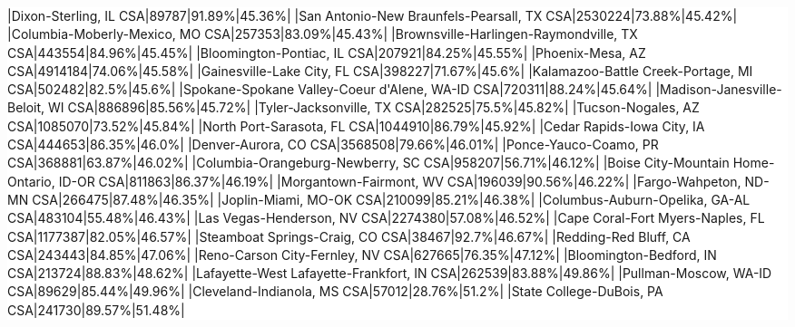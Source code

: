 |Dixon-Sterling, IL CSA|89787|91.89%|45.36%|
|San Antonio-New Braunfels-Pearsall, TX CSA|2530224|73.88%|45.42%|
|Columbia-Moberly-Mexico, MO CSA|257353|83.09%|45.43%|
|Brownsville-Harlingen-Raymondville, TX CSA|443554|84.96%|45.45%|
|Bloomington-Pontiac, IL CSA|207921|84.25%|45.55%|
|Phoenix-Mesa, AZ CSA|4914184|74.06%|45.58%|
|Gainesville-Lake City, FL CSA|398227|71.67%|45.6%|
|Kalamazoo-Battle Creek-Portage, MI CSA|502482|82.5%|45.6%|
|Spokane-Spokane Valley-Coeur d'Alene, WA-ID CSA|720311|88.24%|45.64%|
|Madison-Janesville-Beloit, WI CSA|886896|85.56%|45.72%|
|Tyler-Jacksonville, TX CSA|282525|75.5%|45.82%|
|Tucson-Nogales, AZ CSA|1085070|73.52%|45.84%|
|North Port-Sarasota, FL CSA|1044910|86.79%|45.92%|
|Cedar Rapids-Iowa City, IA CSA|444653|86.35%|46.0%|
|Denver-Aurora, CO CSA|3568508|79.66%|46.01%|
|Ponce-Yauco-Coamo, PR CSA|368881|63.87%|46.02%|
|Columbia-Orangeburg-Newberry, SC CSA|958207|56.71%|46.12%|
|Boise City-Mountain Home-Ontario, ID-OR CSA|811863|86.37%|46.19%|
|Morgantown-Fairmont, WV CSA|196039|90.56%|46.22%|
|Fargo-Wahpeton, ND-MN CSA|266475|87.48%|46.35%|
|Joplin-Miami, MO-OK CSA|210099|85.21%|46.38%|
|Columbus-Auburn-Opelika, GA-AL CSA|483104|55.48%|46.43%|
|Las Vegas-Henderson, NV CSA|2274380|57.08%|46.52%|
|Cape Coral-Fort Myers-Naples, FL CSA|1177387|82.05%|46.57%|
|Steamboat Springs-Craig, CO CSA|38467|92.7%|46.67%|
|Redding-Red Bluff, CA CSA|243443|84.85%|47.06%|
|Reno-Carson City-Fernley, NV CSA|627665|76.35%|47.12%|
|Bloomington-Bedford, IN CSA|213724|88.83%|48.62%|
|Lafayette-West Lafayette-Frankfort, IN CSA|262539|83.88%|49.86%|
|Pullman-Moscow, WA-ID CSA|89629|85.44%|49.96%|
|Cleveland-Indianola, MS CSA|57012|28.76%|51.2%|
|State College-DuBois, PA CSA|241730|89.57%|51.48%|
